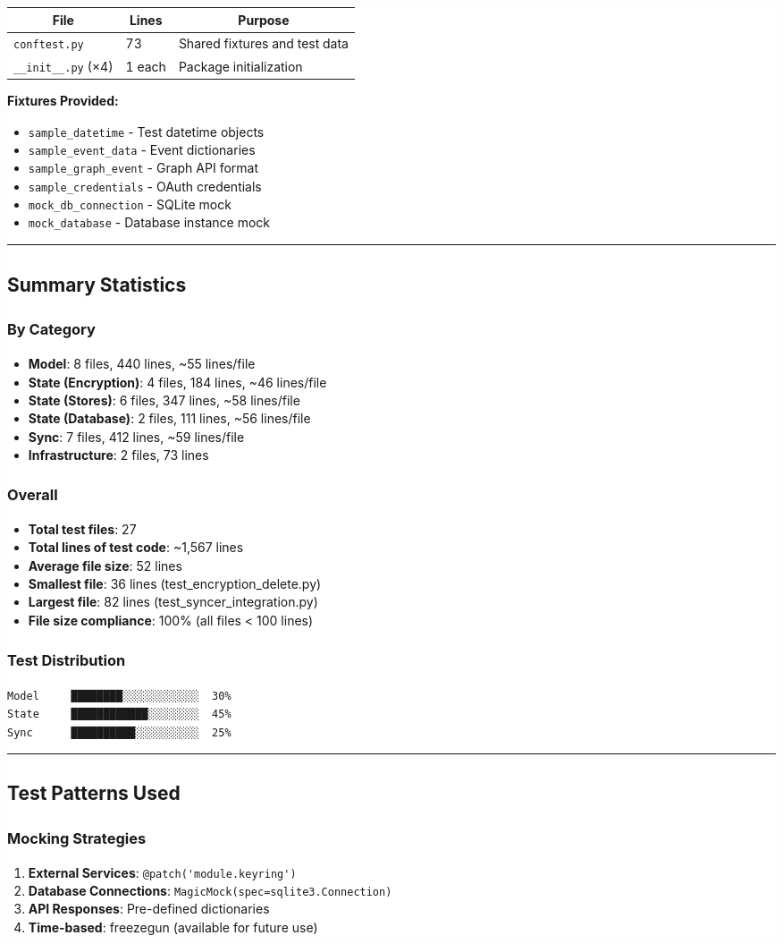 | File | Lines | Purpose |
|------|-------|---------|
| `conftest.py` | 73 | Shared fixtures and test data |
| `__init__.py` (×4) | 1 each | Package initialization |

**Fixtures Provided:**
- `sample_datetime` - Test datetime objects
- `sample_event_data` - Event dictionaries
- `sample_graph_event` - Graph API format
- `sample_credentials` - OAuth credentials
- `mock_db_connection` - SQLite mock
- `mock_database` - Database instance mock

---

## Summary Statistics

### By Category
- **Model**: 8 files, 440 lines, ~55 lines/file
- **State (Encryption)**: 4 files, 184 lines, ~46 lines/file
- **State (Stores)**: 6 files, 347 lines, ~58 lines/file
- **State (Database)**: 2 files, 111 lines, ~56 lines/file
- **Sync**: 7 files, 412 lines, ~59 lines/file
- **Infrastructure**: 2 files, 73 lines

### Overall
- **Total test files**: 27
- **Total lines of test code**: ~1,567 lines
- **Average file size**: 52 lines
- **Smallest file**: 36 lines (test_encryption_delete.py)
- **Largest file**: 82 lines (test_syncer_integration.py)
- **File size compliance**: 100% (all files < 100 lines)

### Test Distribution
```
Model     ████████░░░░░░░░░░░░  30%
State     ████████████░░░░░░░░  45%
Sync      ██████████░░░░░░░░░░  25%
```

---

## Test Patterns Used

### Mocking Strategies
1. **External Services**: `@patch('module.keyring')`
2. **Database Connections**: `MagicMock(spec=sqlite3.Connection)`
3. **API Responses**: Pre-defined dictionaries
4. **Time-based**: freezegun (available for future use)
